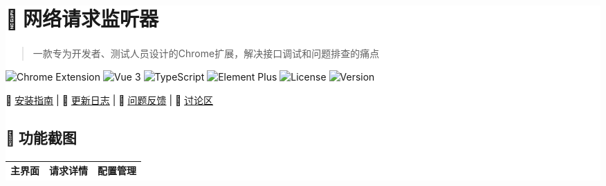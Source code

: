# 🔧 网络请求监听器

> 一款专为开发者、测试人员设计的Chrome扩展，解决接口调试和问题排查的痛点

![Chrome Extension](https://img.shields.io/badge/Chrome-Extension-green)
![Vue 3](https://img.shields.io/badge/Vue-3.x-brightgreen)
![TypeScript](https://img.shields.io/badge/TypeScript-5.x-blue)
![Element Plus](https://img.shields.io/badge/Element%20Plus-2.x-409EFF)
![License](https://img.shields.io/badge/License-MIT-yellow)
![Version](https://img.shields.io/badge/Version-1.0.0-orange)

📖 [安装指南](./INSTALL.md) | 📝 [更新日志](./CHANGELOG.md) | 🐛 [问题反馈](https://github.com/your-username/network-request-monitor/issues) | 💬 [讨论区](https://github.com/your-username/network-request-monitor/discussions)

## 📸 功能截图

| 主界面 | 请求详情 | 配置管理 |
|--------|----------|----------|